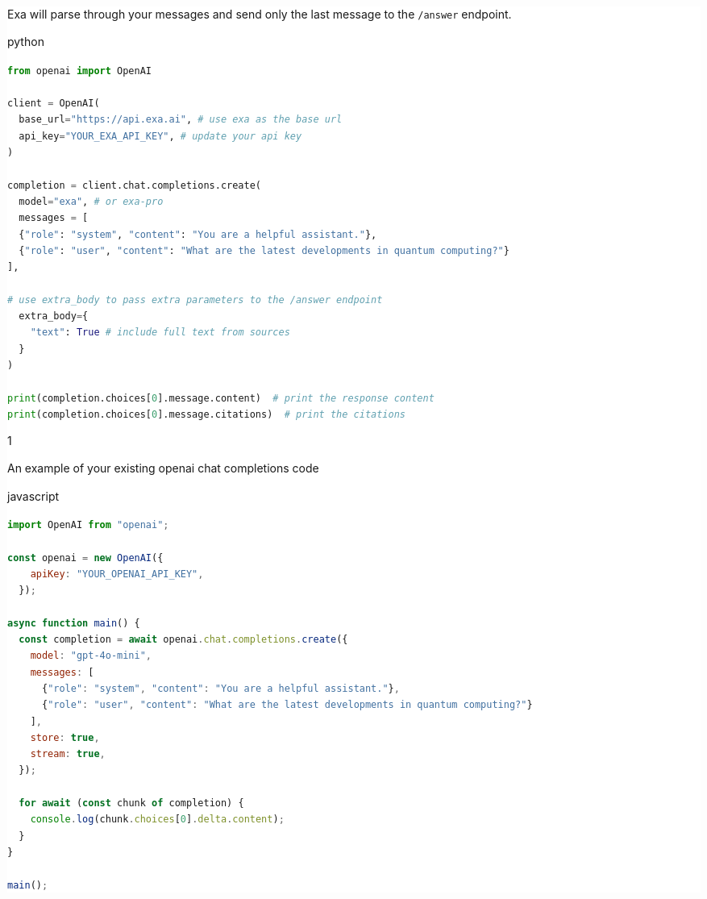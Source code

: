  Exa will parse through your messages and send only the last message to the `/answer` endpoint.

python

```python
from openai import OpenAI

client = OpenAI(
  base_url="https://api.exa.ai", # use exa as the base url
  api_key="YOUR_EXA_API_KEY", # update your api key
)

completion = client.chat.completions.create(
  model="exa", # or exa-pro
  messages = [
  {"role": "system", "content": "You are a helpful assistant."},
  {"role": "user", "content": "What are the latest developments in quantum computing?"}
],

# use extra_body to pass extra parameters to the /answer endpoint
  extra_body={
    "text": True # include full text from sources
  }
)

print(completion.choices[0].message.content)  # print the response content
print(completion.choices[0].message.citations)  # print the citations

```

1

An example of your existing openai chat completions code

javascript

```javascript
import OpenAI from "openai";

const openai = new OpenAI({
    apiKey: "YOUR_OPENAI_API_KEY",
  });

async function main() {
  const completion = await openai.chat.completions.create({
    model: "gpt-4o-mini",
    messages: [
      {"role": "system", "content": "You are a helpful assistant."},
      {"role": "user", "content": "What are the latest developments in quantum computing?"}
    ],
    store: true,
    stream: true,
  });

  for await (const chunk of completion) {
    console.log(chunk.choices[0].delta.content);
  }
}

main();

```
